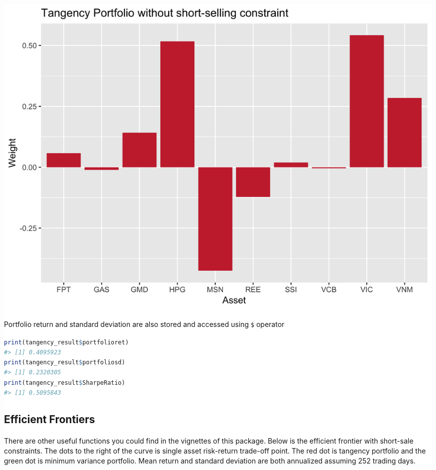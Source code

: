 <img src="man/figures/README-barplot2-1.png" width="100%" />

Portfolio return and standard deviation are also stored and accessed
using `$` operator

``` r
print(tangency_result$portfolioret)
#> [1] 0.4095923
print(tangency_result$portfoliosd)
#> [1] 0.2320305
print(tangency_result$SharpeRatio)
#> [1] 0.5095843
```

## Efficient Frontiers

There are other useful functions you could find in the vignettes of this
package. Below is the efficient frontier with short-sale constraints.
The dots to the right of the curve is single asset risk-return trade-off
point. The red dot is tangency portfolio and the green dot is minimum
variance portfolio. Mean return and standard deviation are both
annualized assuming 252 trading
days.
